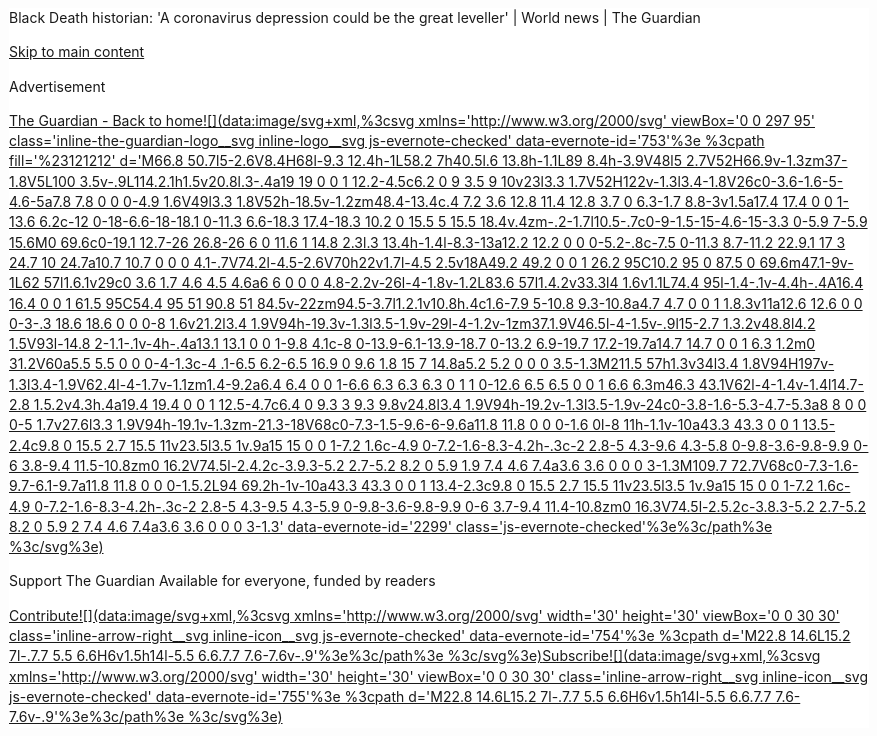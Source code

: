 Black Death historian: 'A coronavirus depression could be the great leveller' | World news | The Guardian

[Skip to main content](https://www.theguardian.com/world/commentisfree/2020/apr/30/walter-scheidel-a-shock-to-the-established-order-can-deliver-change#maincontent)

Advertisement

[The Guardian - Back to home![](data:image/svg+xml,%3csvg xmlns='http://www.w3.org/2000/svg' viewBox='0 0 297 95' class='inline-the-guardian-logo__svg inline-logo__svg js-evernote-checked' data-evernote-id='753'%3e %3cpath fill='%23121212' d='M66.8 50.7l5-2.6V8.4H68l-9.3 12.4h-1L58.2 7h40.5l.6 13.8h-1.1L89 8.4h-3.9V48l5 2.7V52H66.9v-1.3zm37-1.8V5L100 3.5v-.9L114.2.1h1.5v20.8l.3-.4a19 19 0 0 1 12.2-4.5c6.2 0 9 3.5 9 10v23l3.3 1.7V52H122v-1.3l3.4-1.8V26c0-3.6-1.6-5-4.6-5a7.8 7.8 0 0 0-4.9 1.6V49l3.3 1.8V52h-18.5v-1.2zm48.4-13.4c.4 7.2 3.6 12.8 11.4 12.8 3.7 0 6.3-1.7 8.8-3v1.5a17.4 17.4 0 0 1-13.6 6.2c-12 0-18-6.6-18-18.1 0-11.3 6.6-18.3 17.4-18.3 10.2 0 15.5 5 15.5 18.4v.4zm-.2-1.7l10.5-.7c0-9-1.5-15-4.6-15-3.3 0-5.9 7-5.9 15.6M0 69.6c0-19.1 12.7-26 26.8-26 6 0 11.6 1 14.8 2.3l.3 13.4h-1.4l-8.3-13a12.2 12.2 0 0 0-5.2-.8c-7.5 0-11.3 8.7-11.2 22.9.1 17 3 24.7 10 24.7a10.7 10.7 0 0 0 4.1-.7V74.2l-4.5-2.6V70h22v1.7l-4.5 2.5v18A49.2 49.2 0 0 1 26.2 95C10.2 95 0 87.5 0 69.6m47.1-9v-1L62 57l1.6.1v29c0 3.6 1.7 4.6 4.5 4.6a6 6 0 0 0 4.8-2.2v-26l-4-1.8v-1.2L83.6 57l1.4.2v33.3l4 1.6v1.1L74.4 95l-1.4-.1v-4.4h-.4A16.4 16.4 0 0 1 61.5 95C54.4 95 51 90.8 51 84.5v-22zm94.5-3.7l1.2.1v10.8h.4c1.6-7.9 5-10.8 9.3-10.8a4.7 4.7 0 0 1 1.8.3v11a12.6 12.6 0 0 0-3-.3 18.6 18.6 0 0 0-8 1.6v21.2l3.4 1.9V94h-19.3v-1.3l3.5-1.9v-29l-4-1.2v-1zm37.1.9V46.5l-4-1.5v-.9l15-2.7 1.3.2v48.8l4.2 1.5V93l-14.8 2-1.1-.1v-4h-.4a13.1 13.1 0 0 1-9.8 4.1c-8 0-13.9-6.1-13.9-18.7 0-13.2 6.9-19.7 17.2-19.7a14.7 14.7 0 0 1 6.3 1.2m0 31.2V60a5.5 5.5 0 0 0-4-1.3c-4 .1-6.5 6.2-6.5 16.9 0 9.6 1.8 15 7 14.8a5.2 5.2 0 0 0 3.5-1.3M211.5 57h1.3v34l3.4 1.8V94H197v-1.3l3.4-1.9V62.4l-4-1.7v-1.1zm1.4-9.2a6.4 6.4 0 0 1-6.6 6.3 6.3 6.3 0 1 1 0-12.6 6.5 6.5 0 0 1 6.6 6.3m46.3 43.1V62l-4-1.4v-1.4l14.7-2.8 1.5.2v4.3h.4a19.4 19.4 0 0 1 12.5-4.7c6.4 0 9.3 3 9.3 9.8v24.8l3.4 1.9V94h-19.2v-1.3l3.5-1.9v-24c0-3.8-1.6-5.3-4.7-5.3a8 8 0 0 0-5 1.7v27.6l3.3 1.9V94h-19.1v-1.3zm-21.3-18V68c0-7.3-1.5-9.6-6-9.6a11.8 11.8 0 0 0-1.6 0l-8 11h-1.1v-10a43.3 43.3 0 0 1 13.5-2.4c9.8 0 15.5 2.7 15.5 11v23.5l3.5 1v.9a15 15 0 0 1-7.2 1.6c-4.9 0-7.2-1.6-8.3-4.2h-.3c-2 2.8-5 4.3-9.6 4.3-5.8 0-9.8-3.6-9.8-9.9 0-6 3.8-9.4 11.5-10.8zm0 16.2V74.5l-2.4.2c-3.9.3-5.2 2.7-5.2 8.2 0 5.9 1.9 7.4 4.6 7.4a3.6 3.6 0 0 0 3-1.3M109.7 72.7V68c0-7.3-1.6-9.7-6.1-9.7a11.8 11.8 0 0 0-1.5.2L94 69.2h-1v-10a43.3 43.3 0 0 1 13.4-2.3c9.8 0 15.5 2.7 15.5 11v23.5l3.5 1v.9a15 15 0 0 1-7.2 1.6c-4.9 0-7.2-1.6-8.3-4.2h-.3c-2 2.8-5 4.3-9.5 4.3-5.9 0-9.8-3.6-9.8-9.9 0-6 3.7-9.4 11.4-10.8zm0 16.3V74.5l-2.5.2c-3.8.3-5.2 2.7-5.2 8.2 0 5.9 2 7.4 4.6 7.4a3.6 3.6 0 0 0 3-1.3' data-evernote-id='2299' class='js-evernote-checked'%3e%3c/path%3e %3c/svg%3e)](https://www.theguardian.com/uk)

Support The Guardian
Available for everyone, funded by readers

[Contribute![](data:image/svg+xml,%3csvg xmlns='http://www.w3.org/2000/svg' width='30' height='30' viewBox='0 0 30 30' class='inline-arrow-right__svg inline-icon__svg js-evernote-checked' data-evernote-id='754'%3e %3cpath d='M22.8 14.6L15.2 7l-.7.7 5.5 6.6H6v1.5h14l-5.5 6.6.7.7 7.6-7.6v-.9'%3e%3c/path%3e %3c/svg%3e)](https://support.theguardian.com/uk/contribute?INTCMP=header_support_contribute&acquisitionData=%7B%22componentType%22%3A%22ACQUISITIONS_HEADER%22%2C%22componentId%22%3A%22header_support_contribute%22%2C%22source%22%3A%22GUARDIAN_WEB%22%2C%22referrerPageviewId%22%3A%22ka13kir3ivbdga9s898y%22%2C%22referrerUrl%22%3A%22https%3A%2F%2Fwww.theguardian.com%2Fworld%2Fcommentisfree%2F2020%2Fapr%2F30%2Fwalter-scheidel-a-shock-to-the-established-order-can-deliver-change%22%7D)[Subscribe![](data:image/svg+xml,%3csvg xmlns='http://www.w3.org/2000/svg' width='30' height='30' viewBox='0 0 30 30' class='inline-arrow-right__svg inline-icon__svg js-evernote-checked' data-evernote-id='755'%3e %3cpath d='M22.8 14.6L15.2 7l-.7.7 5.5 6.6H6v1.5h14l-5.5 6.6.7.7 7.6-7.6v-.9'%3e%3c/path%3e %3c/svg%3e)](https://support.theguardian.com/uk/subscribe?INTCMP=header_support_subscribe&acquisitionData=%7B%22componentType%22%3A%22ACQUISITIONS_HEADER%22%2C%22componentId%22%3A%22header_support_subscribe%22%2C%22source%22%3A%22GUARDIAN_WEB%22%2C%22referrerPageviewId%22%3A%22ka13kir3ivbdga9s898y%22%2C%22referrerUrl%22%3A%22https%3A%2F%2Fwww.theguardian.com%2Fworld%2Fcommentisfree%2F2020%2Fapr%2F30%2Fwalter-scheidel-a-shock-to-the-established-order-can-deliver-change%22%7D)
